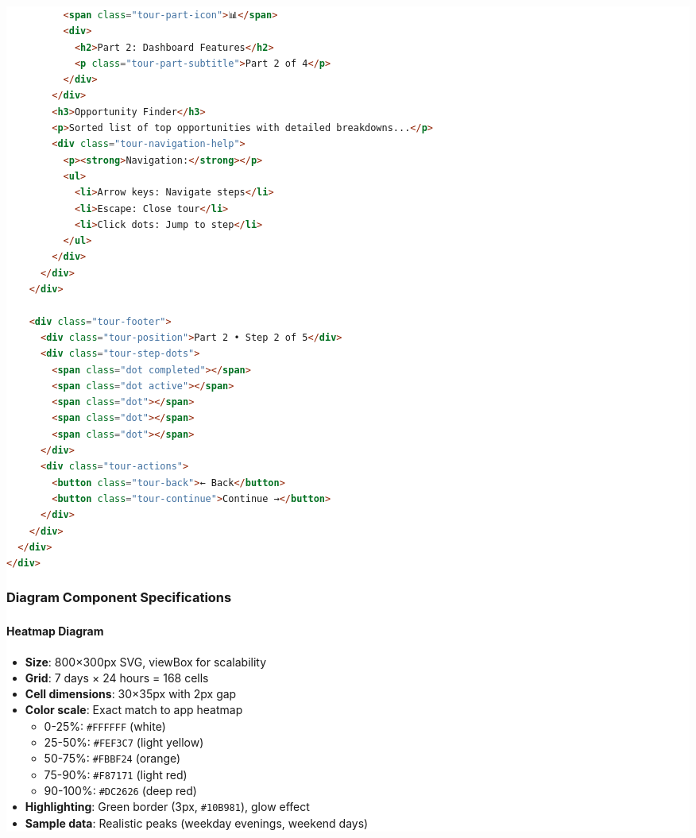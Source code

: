 ```html
          <span class="tour-part-icon">📊</span>
          <div>
            <h2>Part 2: Dashboard Features</h2>
            <p class="tour-part-subtitle">Part 2 of 4</p>
          </div>
        </div>
        <h3>Opportunity Finder</h3>
        <p>Sorted list of top opportunities with detailed breakdowns...</p>
        <div class="tour-navigation-help">
          <p><strong>Navigation:</strong></p>
          <ul>
            <li>Arrow keys: Navigate steps</li>
            <li>Escape: Close tour</li>
            <li>Click dots: Jump to step</li>
          </ul>
        </div>
      </div>
    </div>

    <div class="tour-footer">
      <div class="tour-position">Part 2 • Step 2 of 5</div>
      <div class="tour-step-dots">
        <span class="dot completed"></span>
        <span class="dot active"></span>
        <span class="dot"></span>
        <span class="dot"></span>
        <span class="dot"></span>
      </div>
      <div class="tour-actions">
        <button class="tour-back">← Back</button>
        <button class="tour-continue">Continue →</button>
      </div>
    </div>
  </div>
</div>
```

### Diagram Component Specifications

#### Heatmap Diagram
- **Size**: 800×300px SVG, viewBox for scalability
- **Grid**: 7 days × 24 hours = 168 cells
- **Cell dimensions**: 30×35px with 2px gap
- **Color scale**: Exact match to app heatmap
  - 0-25%: `#FFFFFF` (white)
  - 25-50%: `#FEF3C7` (light yellow)
  - 50-75%: `#FBBF24` (orange)
  - 75-90%: `#F87171` (light red)
  - 90-100%: `#DC2626` (deep red)
- **Highlighting**: Green border (3px, `#10B981`), glow effect
- **Sample data**: Realistic peaks (weekday evenings, weekend days)
